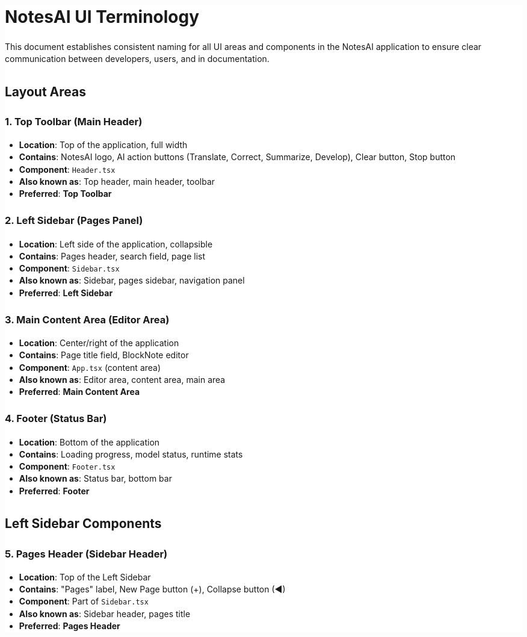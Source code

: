 # NotesAI UI Terminology

This document establishes consistent naming for all UI areas and components in the NotesAI application to ensure clear communication between developers, users, and in documentation.

## Layout Areas

### 1. **Top Toolbar** (Main Header)

- **Location**: Top of the application, full width
- **Contains**: NotesAI logo, AI action buttons (Translate, Correct, Summarize, Develop), Clear button, Stop button
- **Component**: `Header.tsx`
- **Also known as**: Top header, main header, toolbar
- **Preferred**: **Top Toolbar**

### 2. **Left Sidebar** (Pages Panel)

- **Location**: Left side of the application, collapsible
- **Contains**: Pages header, search field, page list
- **Component**: `Sidebar.tsx`
- **Also known as**: Sidebar, pages sidebar, navigation panel
- **Preferred**: **Left Sidebar**

### 3. **Main Content Area** (Editor Area)

- **Location**: Center/right of the application
- **Contains**: Page title field, BlockNote editor
- **Component**: `App.tsx` (content area)
- **Also known as**: Editor area, content area, main area
- **Preferred**: **Main Content Area**

### 4. **Footer** (Status Bar)

- **Location**: Bottom of the application
- **Contains**: Loading progress, model status, runtime stats
- **Component**: `Footer.tsx`
- **Also known as**: Status bar, bottom bar
- **Preferred**: **Footer**

## Left Sidebar Components

### 5. **Pages Header** (Sidebar Header)

- **Location**: Top of the Left Sidebar
- **Contains**: "Pages" label, New Page button (+), Collapse button (◀)
- **Component**: Part of `Sidebar.tsx`
- **Also known as**: Sidebar header, pages title
- **Preferred**: **Pages Header**
